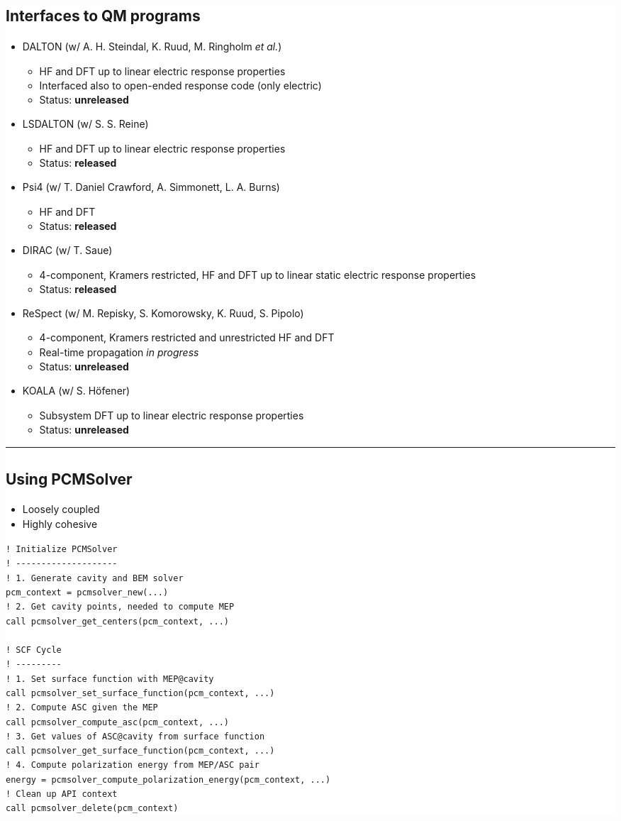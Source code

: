 
## Interfaces to QM programs

- DALTON (w/ A. H. Steindal, K. Ruud, M. Ringholm _et al._)
  * HF and DFT up to linear electric response properties
  * Interfaced also to open-ended response code (only electric)
  * Status: **unreleased**

- LSDALTON (w/ S. S. Reine)
  * HF and DFT up to linear electric response properties
  * Status: **released**

- Psi4 (w/ T. Daniel Crawford, A. Simmonett, L. A. Burns)
  * HF and DFT
  * Status: **released**

- DIRAC (w/ T. Saue)
  * 4-component, Kramers restricted, HF and DFT up to linear static electric response properties
  * Status: **released**

- ReSpect (w/ M. Repisky, S. Komorowsky, K. Ruud, S. Pipolo)
  * 4-component, Kramers restricted and unrestricted HF and DFT
  * Real-time propagation _in progress_
  * Status: **unreleased**

- KOALA (w/ S. Höfener)
  * Subsystem DFT up to linear electric response properties
  * Status: **unreleased**


---

## Using PCMSolver

- Loosely coupled
- Highly cohesive

```Fortran
! Initialize PCMSolver
! --------------------
! 1. Generate cavity and BEM solver
pcm_context = pcmsolver_new(...)
! 2. Get cavity points, needed to compute MEP
call pcmsolver_get_centers(pcm_context, ...)

! SCF Cycle
! ---------
! 1. Set surface function with MEP@cavity
call pcmsolver_set_surface_function(pcm_context, ...)
! 2. Compute ASC given the MEP
call pcmsolver_compute_asc(pcm_context, ...)
! 3. Get values of ASC@cavity from surface function
call pcmsolver_get_surface_function(pcm_context, ...)
! 4. Compute polarization energy from MEP/ASC pair
energy = pcmsolver_compute_polarization_energy(pcm_context, ...)
! Clean up API context
call pcmsolver_delete(pcm_context)
```
